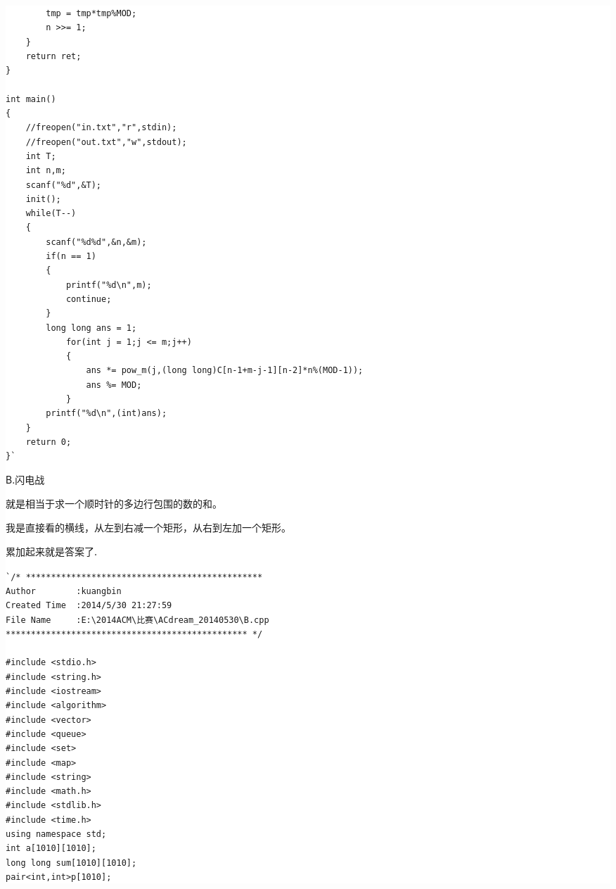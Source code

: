 			tmp = tmp*tmp%MOD;
			n >>= 1;
		}
		return ret;
	}
	
	int main()
	{
	    //freopen("in.txt","r",stdin);
	    //freopen("out.txt","w",stdout);
	    int T;
		int n,m;
		scanf("%d",&T);
		init();
		while(T--)
		{
			scanf("%d%d",&n,&m);
			if(n == 1)
			{
				printf("%d\n",m);
				continue;
			}
			long long ans = 1;
				for(int j = 1;j <= m;j++)
				{
					ans *= pow_m(j,(long long)C[n-1+m-j-1][n-2]*n%(MOD-1));
					ans %= MOD;
				}
			printf("%d\n",(int)ans);
		}
	    return 0;
	}`

B.闪电战

就是相当于求一个顺时针的多边行包围的数的和。

我是直接看的横线，从左到右减一个矩形，从右到左加一个矩形。

累加起来就是答案了.

    `/* ***********************************************
	Author        :kuangbin
	Created Time  :2014/5/30 21:27:59
	File Name     :E:\2014ACM\比赛\ACdream_20140530\B.cpp
	************************************************ */
	
	#include <stdio.h>
	#include <string.h>
	#include <iostream>
	#include <algorithm>
	#include <vector>
	#include <queue>
	#include <set>
	#include <map>
	#include <string>
	#include <math.h>
	#include <stdlib.h>
	#include <time.h>
	using namespace std;
	int a[1010][1010];
	long long sum[1010][1010];
	pair<int,int>p[1010];
	
